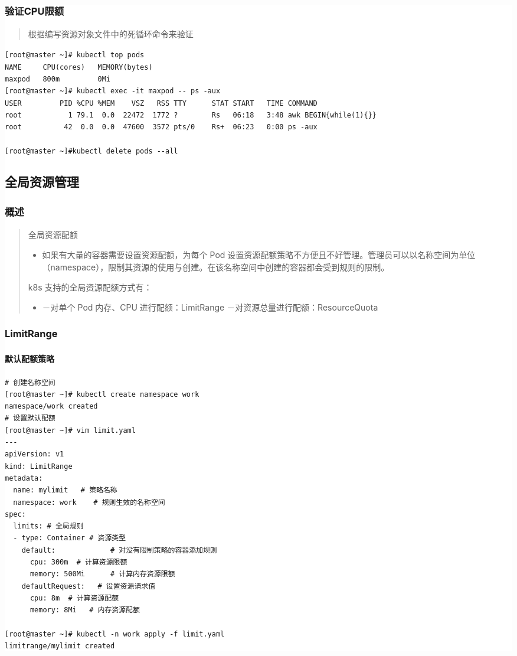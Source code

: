 ### 验证CPU限额

> 根据编写资源对象文件中的死循环命令来验证

```shell
[root@master ~]# kubectl top pods
NAME     CPU(cores)   MEMORY(bytes)   
maxpod   800m         0Mi             
[root@master ~]# kubectl exec -it maxpod -- ps -aux
USER         PID %CPU %MEM    VSZ   RSS TTY      STAT START   TIME COMMAND
root           1 79.1  0.0  22472  1772 ?        Rs   06:18   3:48 awk BEGIN{while(1){}}
root          42  0.0  0.0  47600  3572 pts/0    Rs+  06:23   0:00 ps -aux

[root@master ~]#kubectl delete pods --all
```

## 全局资源管理

### 概述

> 全局资源配额 
>
> + 如果有大量的容器需要设置资源配额，为每个 Pod 设置资源配额策略不方便且不好管理。管理员可以以名称空间为单位（namespace），限制其资源的使用与创建。在该名称空间中创建的容器都会受到规则的限制。 
>
> k8s 支持的全局资源配额方式有： 
>
> + －对单个 Pod 内存、CPU 进行配额：LimitRange －对资源总量进行配额：ResourceQuota

### LimitRange

#### 默认配额策略

```shell
# 创建名称空间
[root@master ~]# kubectl create namespace work
namespace/work created
# 设置默认配额
[root@master ~]# vim limit.yaml
---
apiVersion: v1
kind: LimitRange
metadata:
  name: mylimit   # 策略名称
  namespace: work    # 规则生效的名称空间
spec: 
  limits: # 全局规则               
  - type: Container # 资源类型    
    default:             # 对没有限制策略的容器添加规则
      cpu: 300m  # 计算资源限额
      memory: 500Mi      # 计算内存资源限额
    defaultRequest:   # 设置资源请求值
      cpu: 8m  # 计算资源配额
      memory: 8Mi   # 内存资源配额

[root@master ~]# kubectl -n work apply -f limit.yaml
limitrange/mylimit created 
```
